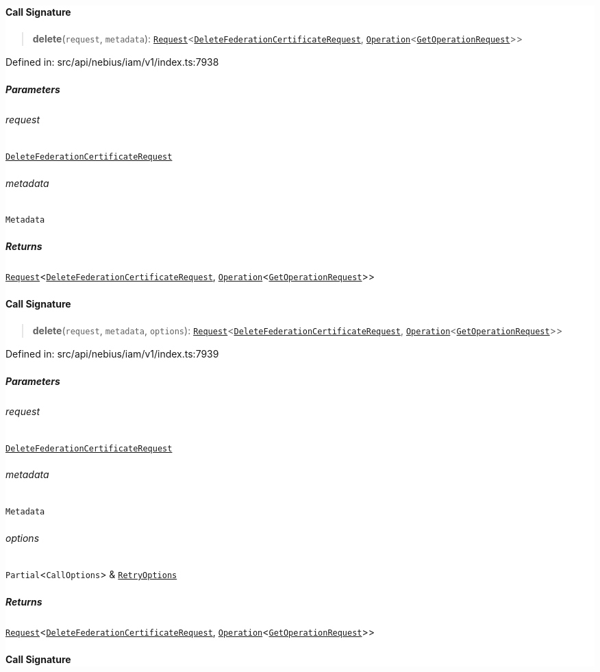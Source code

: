 #### Call Signature

> **delete**(`request`, `metadata`): [`Request`](../../../../../runtime/request/classes/Request.md)\<[`DeleteFederationCertificateRequest`](../interfaces/DeleteFederationCertificateRequest.md), [`Operation`](../../../../../runtime/operation/classes/Operation.md)\<[`GetOperationRequest`](../../../common/v1/interfaces/GetOperationRequest.md)\>\>

Defined in: src/api/nebius/iam/v1/index.ts:7938

##### Parameters

###### request

[`DeleteFederationCertificateRequest`](../interfaces/DeleteFederationCertificateRequest.md)

###### metadata

`Metadata`

##### Returns

[`Request`](../../../../../runtime/request/classes/Request.md)\<[`DeleteFederationCertificateRequest`](../interfaces/DeleteFederationCertificateRequest.md), [`Operation`](../../../../../runtime/operation/classes/Operation.md)\<[`GetOperationRequest`](../../../common/v1/interfaces/GetOperationRequest.md)\>\>

#### Call Signature

> **delete**(`request`, `metadata`, `options`): [`Request`](../../../../../runtime/request/classes/Request.md)\<[`DeleteFederationCertificateRequest`](../interfaces/DeleteFederationCertificateRequest.md), [`Operation`](../../../../../runtime/operation/classes/Operation.md)\<[`GetOperationRequest`](../../../common/v1/interfaces/GetOperationRequest.md)\>\>

Defined in: src/api/nebius/iam/v1/index.ts:7939

##### Parameters

###### request

[`DeleteFederationCertificateRequest`](../interfaces/DeleteFederationCertificateRequest.md)

###### metadata

`Metadata`

###### options

`Partial`\<`CallOptions`\> & [`RetryOptions`](../../../../../runtime/request/interfaces/RetryOptions.md)

##### Returns

[`Request`](../../../../../runtime/request/classes/Request.md)\<[`DeleteFederationCertificateRequest`](../interfaces/DeleteFederationCertificateRequest.md), [`Operation`](../../../../../runtime/operation/classes/Operation.md)\<[`GetOperationRequest`](../../../common/v1/interfaces/GetOperationRequest.md)\>\>

#### Call Signature
